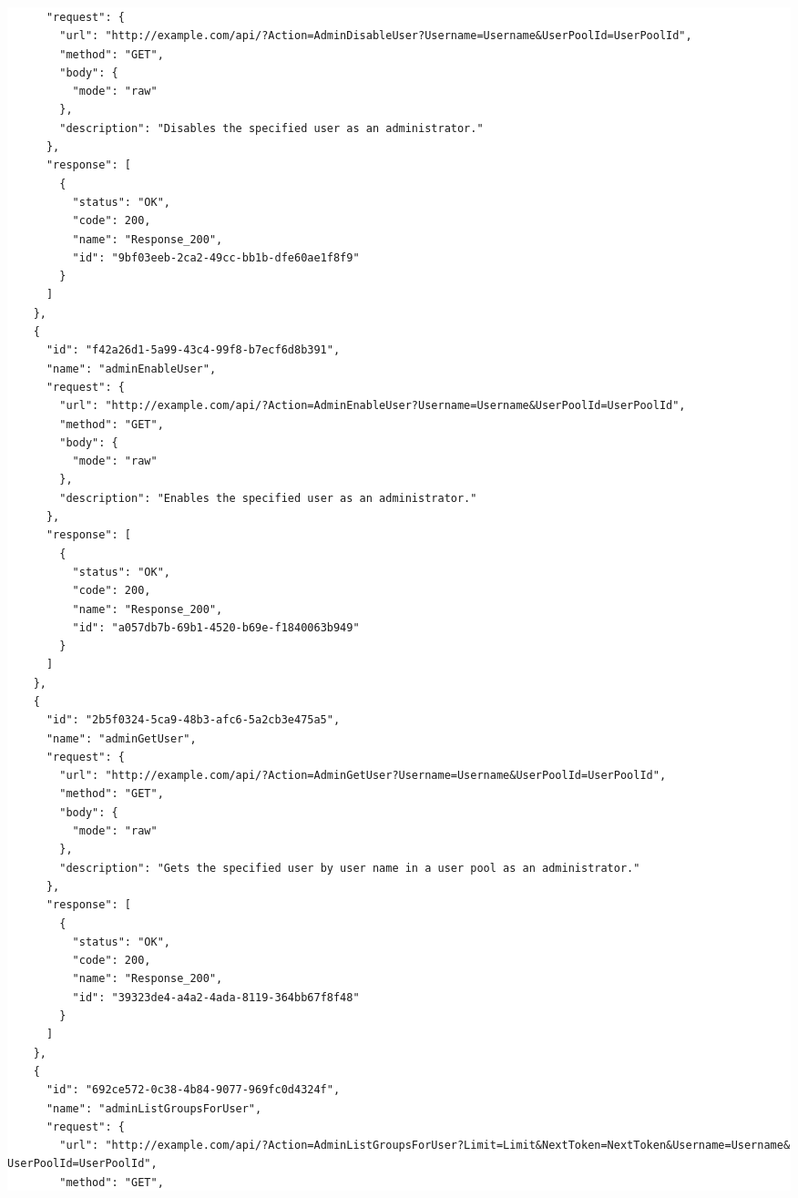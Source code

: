           "request": {
            "url": "http://example.com/api/?Action=AdminDisableUser?Username=Username&UserPoolId=UserPoolId",
            "method": "GET",
            "body": {
              "mode": "raw"
            },
            "description": "Disables the specified user as an administrator."
          },
          "response": [
            {
              "status": "OK",
              "code": 200,
              "name": "Response_200",
              "id": "9bf03eeb-2ca2-49cc-bb1b-dfe60ae1f8f9"
            }
          ]
        },
        {
          "id": "f42a26d1-5a99-43c4-99f8-b7ecf6d8b391",
          "name": "adminEnableUser",
          "request": {
            "url": "http://example.com/api/?Action=AdminEnableUser?Username=Username&UserPoolId=UserPoolId",
            "method": "GET",
            "body": {
              "mode": "raw"
            },
            "description": "Enables the specified user as an administrator."
          },
          "response": [
            {
              "status": "OK",
              "code": 200,
              "name": "Response_200",
              "id": "a057db7b-69b1-4520-b69e-f1840063b949"
            }
          ]
        },
        {
          "id": "2b5f0324-5ca9-48b3-afc6-5a2cb3e475a5",
          "name": "adminGetUser",
          "request": {
            "url": "http://example.com/api/?Action=AdminGetUser?Username=Username&UserPoolId=UserPoolId",
            "method": "GET",
            "body": {
              "mode": "raw"
            },
            "description": "Gets the specified user by user name in a user pool as an administrator."
          },
          "response": [
            {
              "status": "OK",
              "code": 200,
              "name": "Response_200",
              "id": "39323de4-a4a2-4ada-8119-364bb67f8f48"
            }
          ]
        },
        {
          "id": "692ce572-0c38-4b84-9077-969fc0d4324f",
          "name": "adminListGroupsForUser",
          "request": {
            "url": "http://example.com/api/?Action=AdminListGroupsForUser?Limit=Limit&NextToken=NextToken&Username=Username&UserPoolId=UserPoolId",
            "method": "GET",